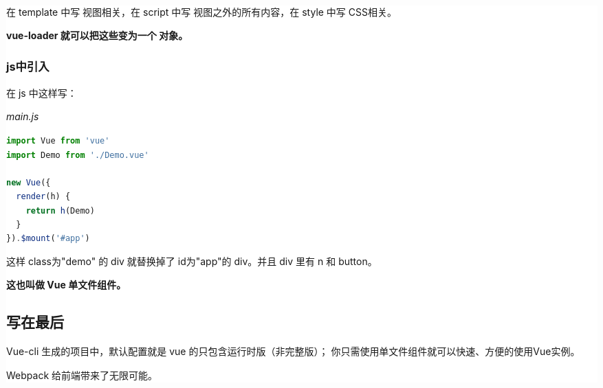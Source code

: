 在 template 中写 视图相关，在 script 中写 视图之外的所有内容，在 style 中写 CSS相关。

**vue-loader 就可以把这些变为一个 对象。**

### js中引入

在 js 中这样写：

*main.js*

```js
import Vue from 'vue'
import Demo from './Demo.vue'

new Vue({
  render(h) {
    return h(Demo)
  }
}).$mount('#app')
```

这样 class为"demo" 的 div 就替换掉了 id为"app"的 div。并且 div 里有 n 和 button。

**这也叫做 Vue 单文件组件。**

## 写在最后

Vue-cli 生成的项目中，默认配置就是 vue 的只包含运行时版（非完整版）；
你只需使用单文件组件就可以快速、方便的使用Vue实例。

Webpack 给前端带来了无限可能。
